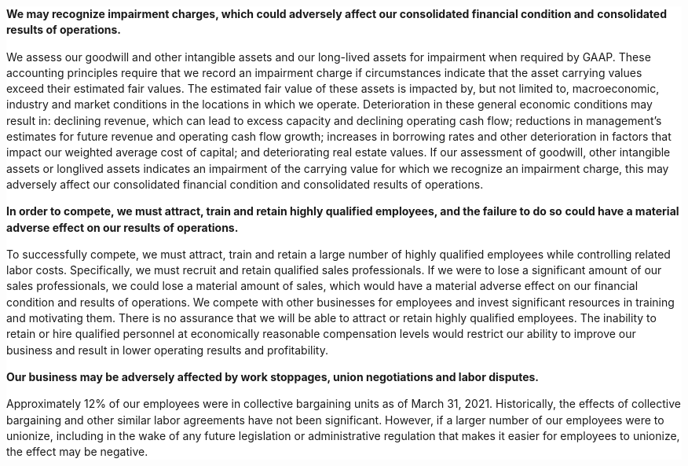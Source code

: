 **We may recognize impairment charges, which could adversely affect our consolidated financial condition and**
**consolidated results of operations.**

We assess our goodwill and other intangible assets and our long-lived assets for impairment when required
by GAAP. These accounting principles require that we record an impairment charge if circumstances indicate that
the asset carrying values exceed their estimated fair values. The estimated fair value of these assets is impacted by,
but not limited to, macroeconomic, industry and market conditions in the locations in which we operate.
Deterioration in these general economic conditions may result in: declining revenue, which can lead to excess
capacity and declining operating cash flow; reductions in management’s estimates for future revenue and operating
cash flow growth; increases in borrowing rates and other deterioration in factors that impact our weighted average
cost of capital; and deteriorating real estate values. If our assessment of goodwill, other intangible assets or longlived assets indicates an impairment of the carrying value for which we recognize an impairment charge, this may
adversely affect our consolidated financial condition and consolidated results of operations.

**In order to compete, we must attract, train and retain highly qualified employees, and the failure to do so**
**could have a material adverse effect on our results of operations.**

To successfully compete, we must attract, train and retain a large number of highly qualified employees
while controlling related labor costs. Specifically, we must recruit and retain qualified sales professionals. If we
were to lose a significant amount of our sales professionals, we could lose a material amount of sales, which would
have a material adverse effect on our financial condition and results of operations. We compete with other
businesses for employees and invest significant resources in training and motivating them. There is no assurance that
we will be able to attract or retain highly qualified employees. The inability to retain or hire qualified personnel at
economically reasonable compensation levels would restrict our ability to improve our business and result in lower
operating results and profitability.

**Our business may be adversely affected by work stoppages, union negotiations and labor disputes.**

Approximately 12% of our employees were in collective bargaining units as of March 31, 2021.
Historically, the effects of collective bargaining and other similar labor agreements have not been significant.
However, if a larger number of our employees were to unionize, including in the wake of any future legislation or
administrative regulation that makes it easier for employees to unionize, the effect may be negative.
